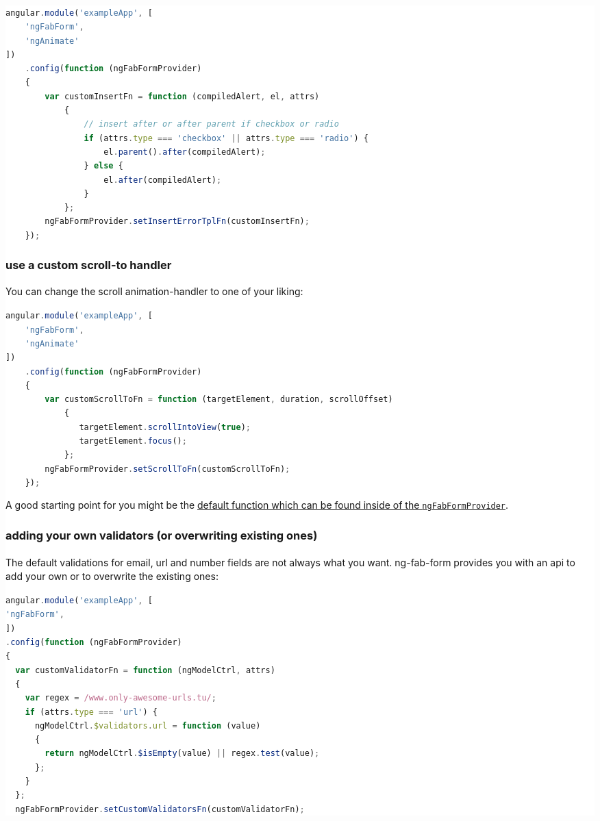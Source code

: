 ```javascript
angular.module('exampleApp', [
    'ngFabForm',
    'ngAnimate'
])
    .config(function (ngFabFormProvider)
    {
        var customInsertFn = function (compiledAlert, el, attrs)
            {
                // insert after or after parent if checkbox or radio
                if (attrs.type === 'checkbox' || attrs.type === 'radio') {
                    el.parent().after(compiledAlert);
                } else {
                    el.after(compiledAlert);
                }
            };
        ngFabFormProvider.setInsertErrorTplFn(customInsertFn);
    });

```
### use a custom scroll-to handler
You can change the scroll animation-handler to one of your liking:

```javascript
angular.module('exampleApp', [
    'ngFabForm',
    'ngAnimate'
])
    .config(function (ngFabFormProvider)
    {
        var customScrollToFn = function (targetElement, duration, scrollOffset)
            {
               targetElement.scrollIntoView(true);
               targetElement.focus();
            };
        ngFabFormProvider.setScrollToFn(customScrollToFn);
    });

```
A good starting point for you might be the [default function which can be found inside of the `ngFabFormProvider`](https://github.com/johannesjo/ng-fab-form/blob/master/src/ng-fab-form-p.js).

### adding your own validators (or overwriting existing ones)
The default validations for email, url and number fields are not always what you want. ng-fab-form provides you with an api to add your own or to overwrite the existing ones:

```javascript
angular.module('exampleApp', [
'ngFabForm',
])
.config(function (ngFabFormProvider)
{
  var customValidatorFn = function (ngModelCtrl, attrs)
  {
    var regex = /www.only-awesome-urls.tu/;
    if (attrs.type === 'url') {
      ngModelCtrl.$validators.url = function (value)
      {
        return ngModelCtrl.$isEmpty(value) || regex.test(value);
      };
    }
  };
  ngFabFormProvider.setCustomValidatorsFn(customValidatorFn);
```